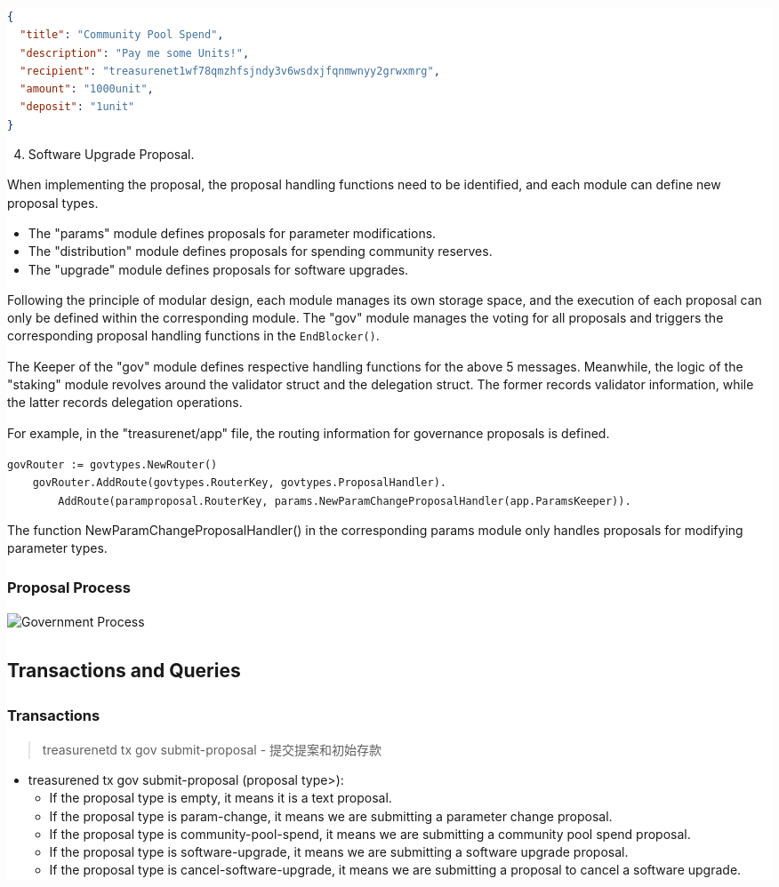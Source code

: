 ```json
{
  "title": "Community Pool Spend",
  "description": "Pay me some Units!",
  "recipient": "treasurenet1wf78qmzhfsjndy3v6wsdxjfqnmwnyy2grwxmrg",
  "amount": "1000unit",
  "deposit": "1unit"
}
```

4. Software Upgrade Proposal.

When implementing the proposal, the proposal handling functions need to be identified, and each module can define new proposal types.

- The "params" module defines proposals for parameter modifications.
- The "distribution" module defines proposals for spending community reserves.
- The "upgrade" module defines proposals for software upgrades.

Following the principle of modular design, each module manages its own storage space, and the execution of each proposal can only be defined within the corresponding module. The "gov" module manages the voting for all proposals and triggers the corresponding proposal handling functions in the `EndBlocker()`.

The Keeper of the "gov" module defines respective handling functions for the above 5 messages. Meanwhile, the logic of the "staking" module revolves around the validator struct and the delegation struct. The former records validator information, while the latter records delegation operations.

For example, in the "treasurenet/app" file, the routing information for governance proposals is defined.

```golang
govRouter := govtypes.NewRouter()
	govRouter.AddRoute(govtypes.RouterKey, govtypes.ProposalHandler).
		AddRoute(paramproposal.RouterKey, params.NewParamChangeProposalHandler(app.ParamsKeeper)).
```

The function NewParamChangeProposalHandler() in the corresponding params module only handles proposals for modifying parameter types.

### Proposal Process

![Government Process](/img/docs/gov.jpg)

## Transactions and Queries

### Transactions

> treasurenetd tx gov submit-proposal - 提交提案和初始存款

- treasurened tx gov submit-proposal (proposal type>):
  - If the proposal type is empty, it means it is a text proposal.
  - If the proposal type is param-change, it means we are submitting a parameter change proposal.
  - If the proposal type is community-pool-spend, it means we are submitting a community pool spend proposal.
  - If the proposal type is software-upgrade, it means we are submitting a software upgrade proposal.
  - If the proposal type is cancel-software-upgrade, it means we are submitting a proposal to cancel a software upgrade.
